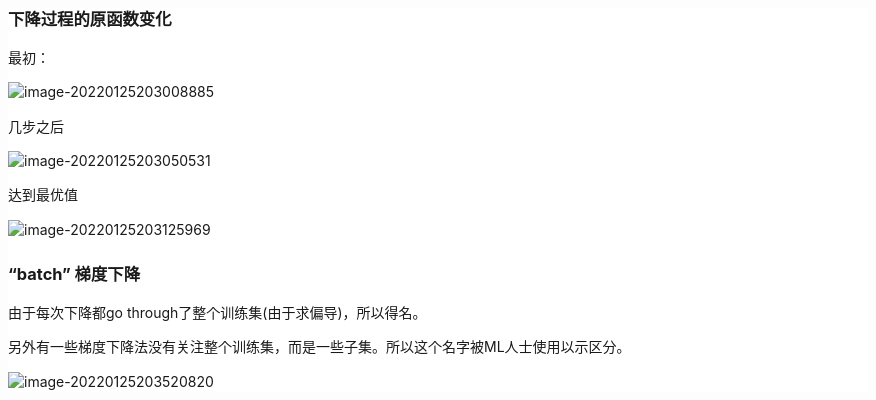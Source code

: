 ### 下降过程的原函数变化

最初：

![image-20220125203008885](https://gitee.com/joy_thestraydog/typora/raw/master/img/image-20220125203008885.png)

几步之后

![image-20220125203050531](https://gitee.com/joy_thestraydog/typora/raw/master/img/image-20220125203050531.png)

达到最优值

![image-20220125203125969](https://gitee.com/joy_thestraydog/typora/raw/master/img/image-20220125203125969.png)

### “batch” 梯度下降

由于每次下降都go through了整个训练集(由于求偏导)，所以得名。

另外有一些梯度下降法没有关注整个训练集，而是一些子集。所以这个名字被ML人士使用以示区分。

![image-20220125203520820](https://gitee.com/joy_thestraydog/typora/raw/master/img/image-20220125203520820.png)